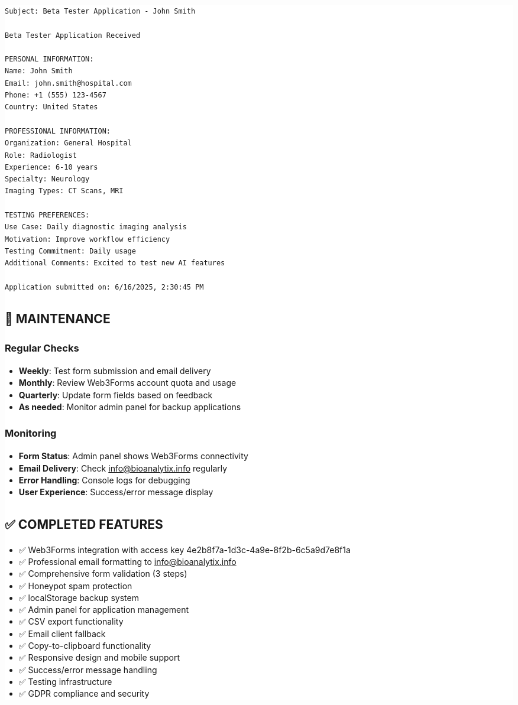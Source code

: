 ```
Subject: Beta Tester Application - John Smith

Beta Tester Application Received

PERSONAL INFORMATION:
Name: John Smith
Email: john.smith@hospital.com
Phone: +1 (555) 123-4567
Country: United States

PROFESSIONAL INFORMATION:
Organization: General Hospital
Role: Radiologist
Experience: 6-10 years
Specialty: Neurology
Imaging Types: CT Scans, MRI

TESTING PREFERENCES:
Use Case: Daily diagnostic imaging analysis
Motivation: Improve workflow efficiency
Testing Commitment: Daily usage
Additional Comments: Excited to test new AI features

Application submitted on: 6/16/2025, 2:30:45 PM
```

## 🔄 MAINTENANCE

### Regular Checks
- **Weekly**: Test form submission and email delivery
- **Monthly**: Review Web3Forms account quota and usage
- **Quarterly**: Update form fields based on feedback
- **As needed**: Monitor admin panel for backup applications

### Monitoring
- **Form Status**: Admin panel shows Web3Forms connectivity
- **Email Delivery**: Check info@bioanalytix.info regularly
- **Error Handling**: Console logs for debugging
- **User Experience**: Success/error message display

## ✅ COMPLETED FEATURES

- ✅ Web3Forms integration with access key 4e2b8f7a-1d3c-4a9e-8f2b-6c5a9d7e8f1a
- ✅ Professional email formatting to info@bioanalytix.info
- ✅ Comprehensive form validation (3 steps)
- ✅ Honeypot spam protection
- ✅ localStorage backup system
- ✅ Admin panel for application management
- ✅ CSV export functionality
- ✅ Email client fallback
- ✅ Copy-to-clipboard functionality
- ✅ Responsive design and mobile support
- ✅ Success/error message handling
- ✅ Testing infrastructure
- ✅ GDPR compliance and security
